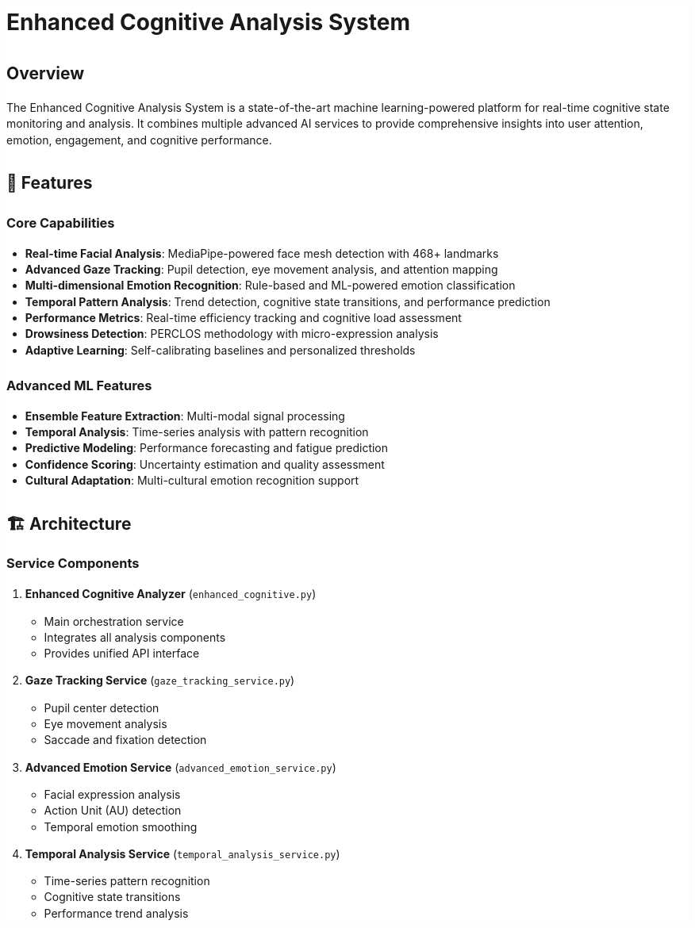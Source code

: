 # Enhanced Cognitive Analysis System

## Overview

The Enhanced Cognitive Analysis System is a state-of-the-art machine learning-powered platform for real-time cognitive state monitoring and analysis. It combines multiple advanced AI services to provide comprehensive insights into user attention, emotion, engagement, and cognitive performance.

## 🚀 Features

### Core Capabilities
- **Real-time Facial Analysis**: MediaPipe-powered face mesh detection with 468+ landmarks
- **Advanced Gaze Tracking**: Pupil detection, eye movement analysis, and attention mapping
- **Multi-dimensional Emotion Recognition**: Rule-based and ML-powered emotion classification
- **Temporal Pattern Analysis**: Trend detection, cognitive state transitions, and performance prediction
- **Performance Metrics**: Real-time efficiency tracking and cognitive load assessment
- **Drowsiness Detection**: PERCLOS methodology with micro-expression analysis
- **Adaptive Learning**: Self-calibrating baselines and personalized thresholds

### Advanced ML Features
- **Ensemble Feature Extraction**: Multi-modal signal processing
- **Temporal Analysis**: Time-series analysis with pattern recognition
- **Predictive Modeling**: Performance forecasting and fatigue prediction
- **Confidence Scoring**: Uncertainty estimation and quality assessment
- **Cultural Adaptation**: Multi-cultural emotion recognition support

## 🏗️ Architecture

### Service Components

1. **Enhanced Cognitive Analyzer** (`enhanced_cognitive.py`)
   - Main orchestration service
   - Integrates all analysis components
   - Provides unified API interface

2. **Gaze Tracking Service** (`gaze_tracking_service.py`)
   - Pupil center detection
   - Eye movement analysis
   - Saccade and fixation detection

3. **Advanced Emotion Service** (`advanced_emotion_service.py`)
   - Facial expression analysis
   - Action Unit (AU) detection
   - Temporal emotion smoothing

4. **Temporal Analysis Service** (`temporal_analysis_service.py`)
   - Time-series pattern recognition
   - Cognitive state transitions
   - Performance trend analysis
